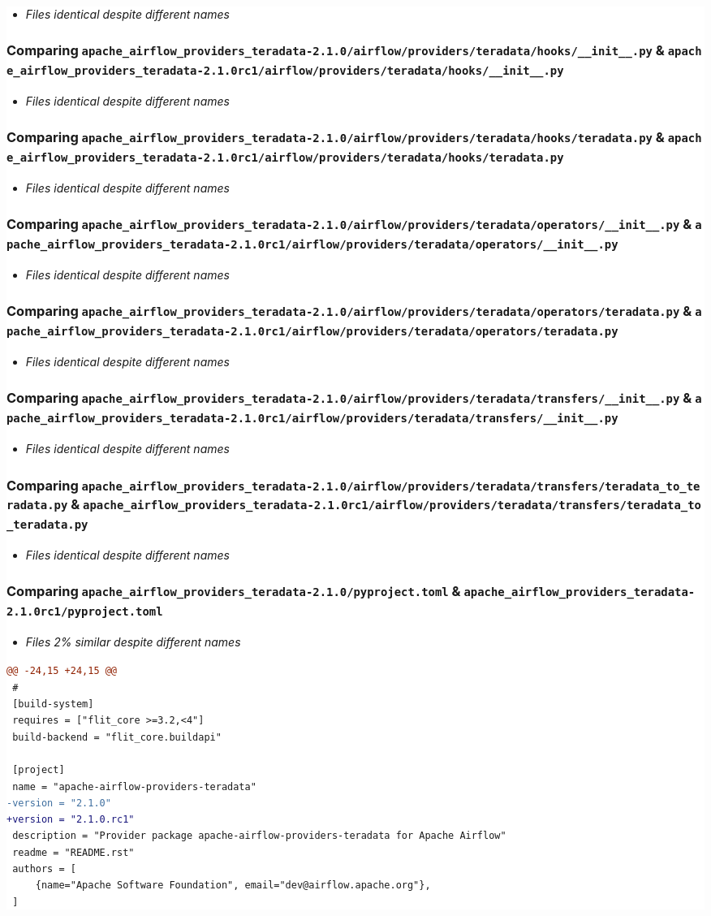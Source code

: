  * *Files identical despite different names*

### Comparing `apache_airflow_providers_teradata-2.1.0/airflow/providers/teradata/hooks/__init__.py` & `apache_airflow_providers_teradata-2.1.0rc1/airflow/providers/teradata/hooks/__init__.py`

 * *Files identical despite different names*

### Comparing `apache_airflow_providers_teradata-2.1.0/airflow/providers/teradata/hooks/teradata.py` & `apache_airflow_providers_teradata-2.1.0rc1/airflow/providers/teradata/hooks/teradata.py`

 * *Files identical despite different names*

### Comparing `apache_airflow_providers_teradata-2.1.0/airflow/providers/teradata/operators/__init__.py` & `apache_airflow_providers_teradata-2.1.0rc1/airflow/providers/teradata/operators/__init__.py`

 * *Files identical despite different names*

### Comparing `apache_airflow_providers_teradata-2.1.0/airflow/providers/teradata/operators/teradata.py` & `apache_airflow_providers_teradata-2.1.0rc1/airflow/providers/teradata/operators/teradata.py`

 * *Files identical despite different names*

### Comparing `apache_airflow_providers_teradata-2.1.0/airflow/providers/teradata/transfers/__init__.py` & `apache_airflow_providers_teradata-2.1.0rc1/airflow/providers/teradata/transfers/__init__.py`

 * *Files identical despite different names*

### Comparing `apache_airflow_providers_teradata-2.1.0/airflow/providers/teradata/transfers/teradata_to_teradata.py` & `apache_airflow_providers_teradata-2.1.0rc1/airflow/providers/teradata/transfers/teradata_to_teradata.py`

 * *Files identical despite different names*

### Comparing `apache_airflow_providers_teradata-2.1.0/pyproject.toml` & `apache_airflow_providers_teradata-2.1.0rc1/pyproject.toml`

 * *Files 2% similar despite different names*

```diff
@@ -24,15 +24,15 @@
 #
 [build-system]
 requires = ["flit_core >=3.2,<4"]
 build-backend = "flit_core.buildapi"
 
 [project]
 name = "apache-airflow-providers-teradata"
-version = "2.1.0"
+version = "2.1.0.rc1"
 description = "Provider package apache-airflow-providers-teradata for Apache Airflow"
 readme = "README.rst"
 authors = [
     {name="Apache Software Foundation", email="dev@airflow.apache.org"},
 ]
```